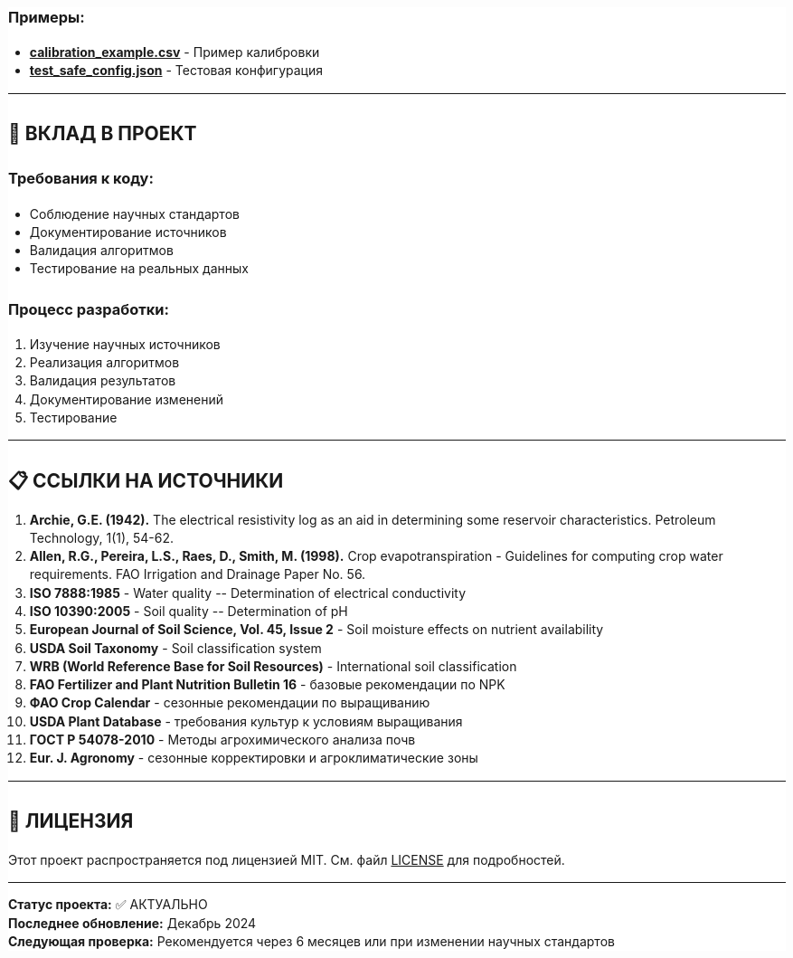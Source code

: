 ### **Примеры:**
- **[calibration_example.csv](docs/examples/calibration_example.csv)** - Пример калибровки
- **[test_safe_config.json](docs/examples/test_safe_config.json)** - Тестовая конфигурация

---

## 🤝 ВКЛАД В ПРОЕКТ

### **Требования к коду:**
- Соблюдение научных стандартов
- Документирование источников
- Валидация алгоритмов
- Тестирование на реальных данных

### **Процесс разработки:**
1. Изучение научных источников
2. Реализация алгоритмов
3. Валидация результатов
4. Документирование изменений
5. Тестирование

---

## 📋 ССЫЛКИ НА ИСТОЧНИКИ

1. **Archie, G.E. (1942).** The electrical resistivity log as an aid in determining some reservoir characteristics. Petroleum Technology, 1(1), 54-62.
2. **Allen, R.G., Pereira, L.S., Raes, D., Smith, M. (1998).** Crop evapotranspiration - Guidelines for computing crop water requirements. FAO Irrigation and Drainage Paper No. 56.
3. **ISO 7888:1985** - Water quality -- Determination of electrical conductivity
4. **ISO 10390:2005** - Soil quality -- Determination of pH
5. **European Journal of Soil Science, Vol. 45, Issue 2** - Soil moisture effects on nutrient availability
6. **USDA Soil Taxonomy** - Soil classification system
7. **WRB (World Reference Base for Soil Resources)** - International soil classification
8. **FAO Fertilizer and Plant Nutrition Bulletin 16** - базовые рекомендации по NPK
9. **ФАО Crop Calendar** - сезонные рекомендации по выращиванию
10. **USDA Plant Database** - требования культур к условиям выращивания
11. **ГОСТ Р 54078-2010** - Методы агрохимического анализа почв
12. **Eur. J. Agronomy** - сезонные корректировки и агроклиматические зоны

---

## 📄 ЛИЦЕНЗИЯ

Этот проект распространяется под лицензией MIT. См. файл [LICENSE](LICENSE) для подробностей.

---

**Статус проекта:** ✅ АКТУАЛЬНО  
**Последнее обновление:** Декабрь 2024  
**Следующая проверка:** Рекомендуется через 6 месяцев или при изменении научных стандартов 